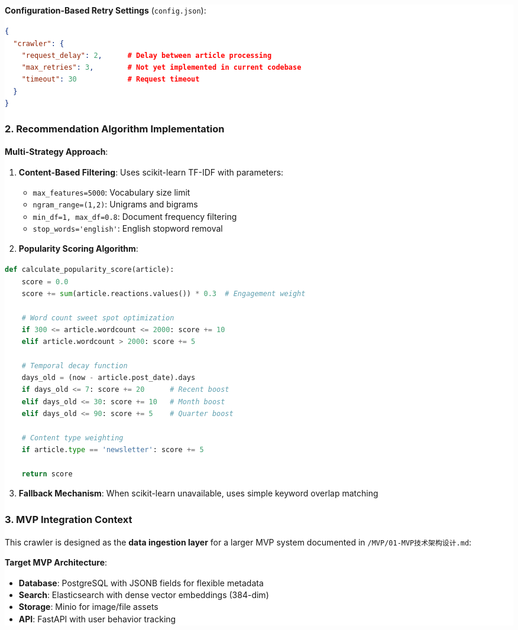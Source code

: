 **Configuration-Based Retry Settings** (`config.json`):
```json
{
  "crawler": {
    "request_delay": 2,      # Delay between article processing
    "max_retries": 3,        # Not yet implemented in current codebase
    "timeout": 30            # Request timeout
  }
}
```

### 2. Recommendation Algorithm Implementation

**Multi-Strategy Approach**:
1. **Content-Based Filtering**: Uses scikit-learn TF-IDF with parameters:
   - `max_features=5000`: Vocabulary size limit
   - `ngram_range=(1,2)`: Unigrams and bigrams
   - `min_df=1, max_df=0.8`: Document frequency filtering
   - `stop_words='english'`: English stopword removal

2. **Popularity Scoring Algorithm**:
```python
def calculate_popularity_score(article):
    score = 0.0
    score += sum(article.reactions.values()) * 0.3  # Engagement weight
    
    # Word count sweet spot optimization
    if 300 <= article.wordcount <= 2000: score += 10
    elif article.wordcount > 2000: score += 5
    
    # Temporal decay function
    days_old = (now - article.post_date).days
    if days_old <= 7: score += 20      # Recent boost
    elif days_old <= 30: score += 10   # Month boost  
    elif days_old <= 90: score += 5    # Quarter boost
    
    # Content type weighting
    if article.type == 'newsletter': score += 5
    
    return score
```

3. **Fallback Mechanism**: When scikit-learn unavailable, uses simple keyword overlap matching

### 3. MVP Integration Context

This crawler is designed as the **data ingestion layer** for a larger MVP system documented in `/MVP/01-MVP技术架构设计.md`:

**Target MVP Architecture**:
- **Database**: PostgreSQL with JSONB fields for flexible metadata
- **Search**: Elasticsearch with dense vector embeddings (384-dim)
- **Storage**: Minio for image/file assets
- **API**: FastAPI with user behavior tracking
